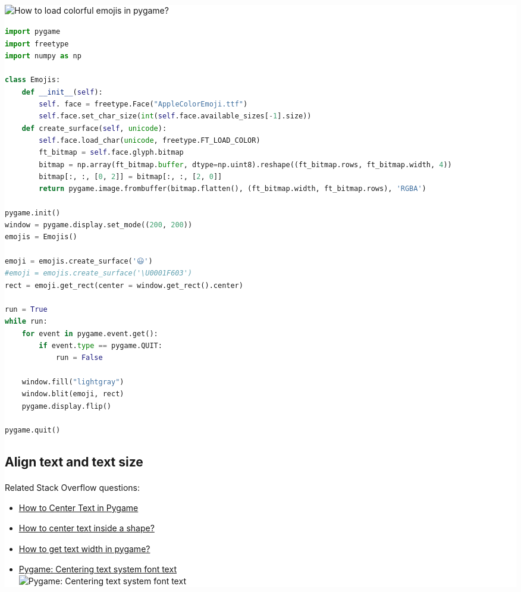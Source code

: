 ![How to load colorful emojis in pygame?](https://i.stack.imgur.com/0lMMh.png)

```py
import pygame
import freetype
import numpy as np

class Emojis:
    def __init__(self):
        self. face = freetype.Face("AppleColorEmoji.ttf")
        self.face.set_char_size(int(self.face.available_sizes[-1].size)) 
    def create_surface(self, unicode):
        self.face.load_char(unicode, freetype.FT_LOAD_COLOR)
        ft_bitmap = self.face.glyph.bitmap
        bitmap = np.array(ft_bitmap.buffer, dtype=np.uint8).reshape((ft_bitmap.rows, ft_bitmap.width, 4))
        bitmap[:, :, [0, 2]] = bitmap[:, :, [2, 0]]
        return pygame.image.frombuffer(bitmap.flatten(), (ft_bitmap.width, ft_bitmap.rows), 'RGBA')

pygame.init()
window = pygame.display.set_mode((200, 200))
emojis = Emojis()

emoji = emojis.create_surface('😃')
#emoji = emojis.create_surface('\U0001F603')
rect = emoji.get_rect(center = window.get_rect().center)

run = True
while run:  
    for event in pygame.event.get():
        if event.type == pygame.QUIT:
            run = False

    window.fill("lightgray")
    window.blit(emoji, rect)
    pygame.display.flip()

pygame.quit()
```

## Align text and text size

Related Stack Overflow questions:

- [How to Center Text in Pygame](https://stackoverflow.com/questions/23982907/pygame-how-to-center-text/64660744#64660744)
- [How to center text inside a shape?](https://stackoverflow.com/questions/68446707/how-to-center-text-inside-a-shape/68446734#68446734)
- [How to get text width in pygame?](https://stackoverflow.com/questions/65273980/how-to-get-text-width-in-pygame/65274103#65274103)  

- [Pygame: Centering text system font text](https://stackoverflow.com/questions/65278123/pygame-centering-text-system-font-text/65278233#65278233)  
  ![Pygame: Centering text system font text](https://i.stack.imgur.com/KnYWY.png)
